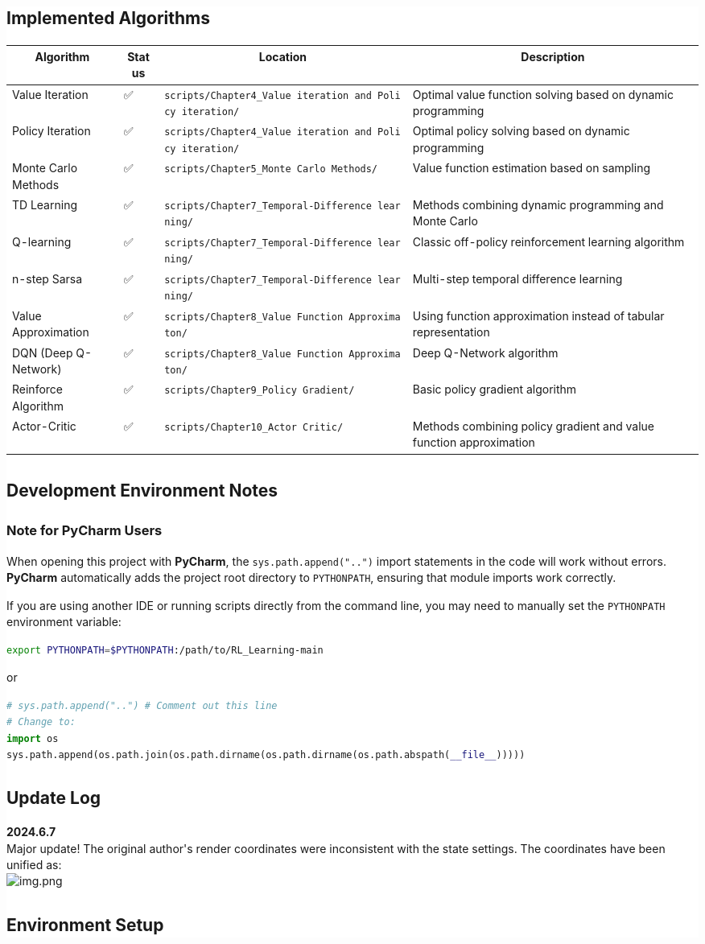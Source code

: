 
## Implemented Algorithms

| Algorithm | Status | Location | Description |
|------|------|------|------|
| Value Iteration | ✅ | `scripts/Chapter4_Value iteration and Policy iteration/` | Optimal value function solving based on dynamic programming |
| Policy Iteration | ✅ | `scripts/Chapter4_Value iteration and Policy iteration/` | Optimal policy solving based on dynamic programming |
| Monte Carlo Methods | ✅ | `scripts/Chapter5_Monte Carlo Methods/` | Value function estimation based on sampling |
| TD Learning | ✅ | `scripts/Chapter7_Temporal-Difference learning/` | Methods combining dynamic programming and Monte Carlo |
| Q-learning | ✅ | `scripts/Chapter7_Temporal-Difference learning/` | Classic off-policy reinforcement learning algorithm |
| n-step Sarsa | ✅ | `scripts/Chapter7_Temporal-Difference learning/` | Multi-step temporal difference learning |
| Value Approximation | ✅ | `scripts/Chapter8_Value Function Approximaton/` | Using function approximation instead of tabular representation |
| DQN (Deep Q-Network) | ✅ | `scripts/Chapter8_Value Function Approximaton/` | Deep Q-Network algorithm |
| Reinforce Algorithm | ✅ | `scripts/Chapter9_Policy Gradient/` | Basic policy gradient algorithm |
| Actor-Critic | ✅ | `scripts/Chapter10_Actor Critic/` | Methods combining policy gradient and value function approximation |

## Development Environment Notes
### Note for PyCharm Users
When opening this project with **PyCharm**, the `sys.path.append("..")` import statements in the code will work without errors. **PyCharm** automatically adds the project root directory to `PYTHONPATH`, ensuring that module imports work correctly.

If you are using another IDE or running scripts directly from the command line, you may need to manually set the `PYTHONPATH` environment variable:

```bash
export PYTHONPATH=$PYTHONPATH:/path/to/RL_Learning-main
```
or
```python
# sys.path.append("..") # Comment out this line
# Change to:
import os 
sys.path.append(os.path.join(os.path.dirname(os.path.dirname(os.path.abspath(__file__)))))
```

## Update Log

**2024.6.7**  
Major update! The original author's render coordinates were inconsistent with the state settings. The coordinates have been unified as:  
![img.png](../img.png)

## Environment Setup
